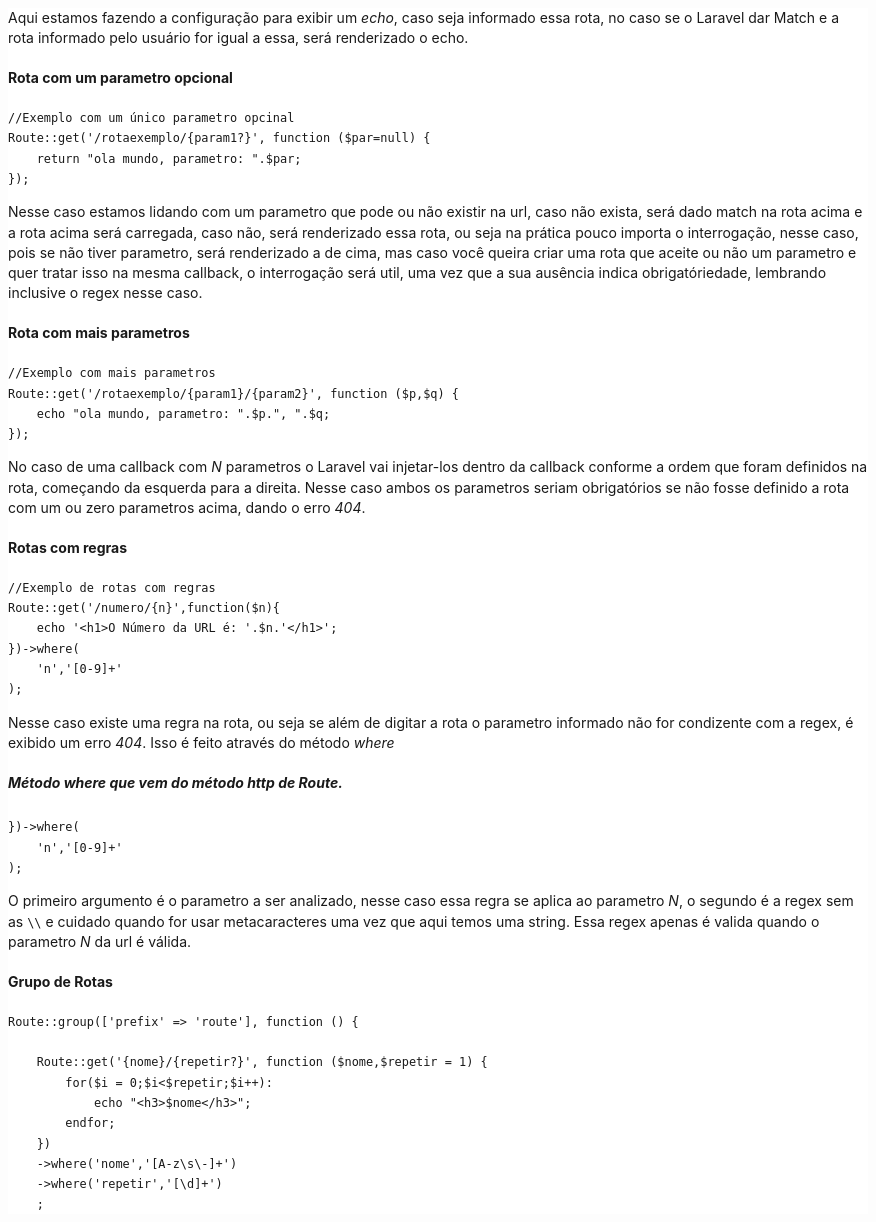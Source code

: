 Aqui estamos fazendo a configuração para exibir um *echo*, caso seja informado essa rota, no caso se o Laravel dar Match e a rota informado pelo usuário for igual a essa, será renderizado o echo.

#### Rota com um parametro opcional
    //Exemplo com um único parametro opcinal
    Route::get('/rotaexemplo/{param1?}', function ($par=null) {
        return "ola mundo, parametro: ".$par;
    });

Nesse caso estamos lidando com um parametro que pode ou não existir na url, caso não exista, será dado match na rota acima e a rota acima será carregada, caso não, será renderizado essa rota, ou seja na prática pouco importa o interrogação, nesse caso, pois se não tiver parametro, será renderizado a de cima, mas caso você queira criar uma rota que aceite ou não um parametro e quer tratar isso na mesma callback, o interrogação será util, uma vez que a sua ausência indica obrigatóriedade, lembrando inclusive o regex nesse caso. 

#### Rota com mais parametros
    //Exemplo com mais parametros
    Route::get('/rotaexemplo/{param1}/{param2}', function ($p,$q) {
        echo "ola mundo, parametro: ".$p.", ".$q;
    });

No caso de uma callback com *N* parametros o Laravel vai injetar-los dentro da callback conforme a ordem que foram definidos na rota, começando da esquerda para a direita. Nesse caso ambos os parametros seriam obrigatórios se não fosse definido a rota com um ou zero parametros acima, dando o erro *404*.

#### Rotas com regras
    //Exemplo de rotas com regras
    Route::get('/numero/{n}',function($n){
        echo '<h1>O Número da URL é: '.$n.'</h1>';
    })->where(
        'n','[0-9]+'
    );

Nesse caso existe uma regra na rota, ou seja se além de digitar a rota o parametro informado não for condizente com a regex, é exibido um erro *404*. Isso é feito através do método *where*
##### Método where que vem do método http de Route.
    })->where(
        'n','[0-9]+'
    );

O primeiro argumento é o parametro a ser analizado, nesse caso essa regra se aplica ao parametro *N*, o segundo é a regex sem as `\\` e cuidado quando for usar metacaracteres uma vez que aqui temos uma string. Essa regex apenas é valida quando o parametro *N* da url é válida.

#### Grupo de Rotas
    Route::group(['prefix' => 'route'], function () {
    
        Route::get('{nome}/{repetir?}', function ($nome,$repetir = 1) {
            for($i = 0;$i<$repetir;$i++):
                echo "<h3>$nome</h3>";
            endfor;
        })
        ->where('nome','[A-z\s\-]+')
        ->where('repetir','[\d]+')
        ;
